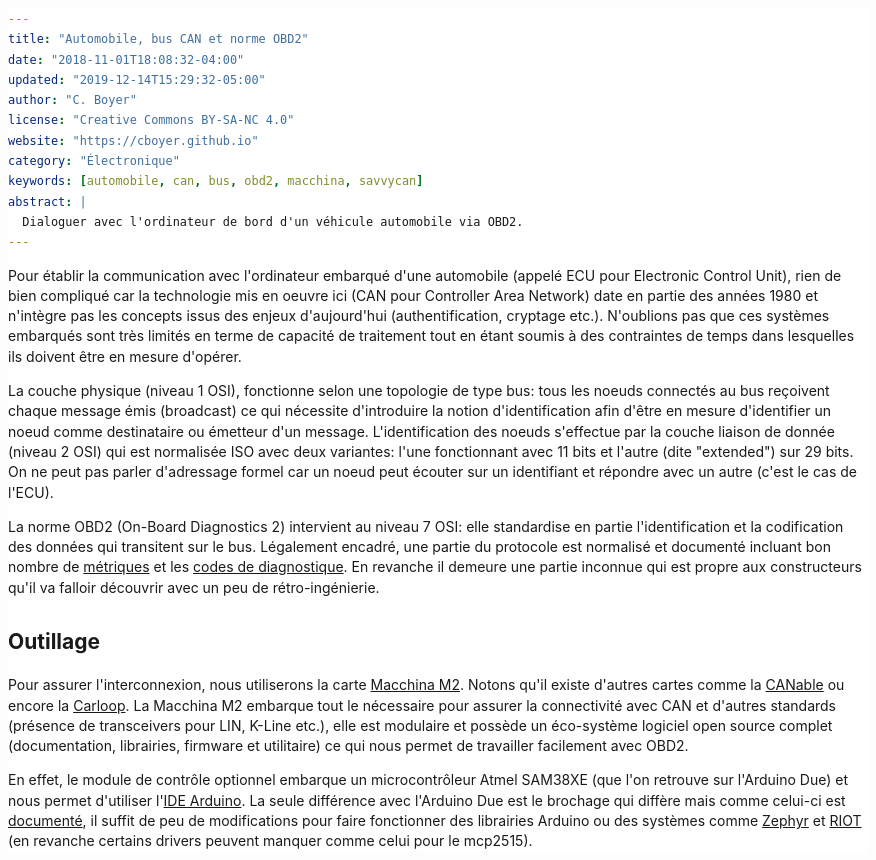 ```yaml
---
title: "Automobile, bus CAN et norme OBD2"
date: "2018-11-01T18:08:32-04:00"
updated: "2019-12-14T15:29:32-05:00"
author: "C. Boyer"
license: "Creative Commons BY-SA-NC 4.0"
website: "https://cboyer.github.io"
category: "Électronique"
keywords: [automobile, can, bus, obd2, macchina, savvycan]
abstract: |
  Dialoguer avec l'ordinateur de bord d'un véhicule automobile via OBD2.
---
```


Pour établir la communication avec l'ordinateur embarqué d'une automobile (appelé ECU pour Electronic Control Unit), rien de bien compliqué car la technologie mis en oeuvre ici (CAN pour Controller Area Network) date en partie des années 1980 et n'intègre pas les concepts issus des enjeux d'aujourd'hui (authentification, cryptage etc.). N'oublions pas que ces systèmes embarqués sont très limités en terme de capacité de traitement tout en étant soumis à des contraintes de temps dans lesquelles ils doivent être en mesure d'opérer.

La couche physique (niveau 1 OSI), fonctionne selon une topologie de type bus: tous les noeuds connectés au bus reçoivent chaque message émis (broadcast) ce qui nécessite d'introduire la notion d'identification afin d'être en mesure d'identifier un noeud comme destinataire ou émetteur d'un message.
L'identification des noeuds s'effectue par la couche liaison de donnée (niveau 2 OSI) qui est normalisée ISO avec deux variantes: l'une fonctionnant avec 11 bits et l'autre (dite "extended") sur 29 bits. On ne peut pas parler d'adressage formel car un noeud peut écouter sur un identifiant et répondre avec un autre (c'est le cas de l'ECU).

La norme OBD2 (On-Board Diagnostics 2) intervient au niveau 7 OSI: elle standardise en partie l'identification et la codification des données qui transitent sur le bus. Légalement encadré, une partie du protocole est normalisé et documenté incluant bon nombre de [métriques](https://en.wikipedia.org/wiki/OBD-II_PIDs#Service_01) et les [codes de diagnostique](https://github.com/mytrile/obd-trouble-codes).
En revanche il demeure une partie inconnue qui est propre aux constructeurs qu'il va falloir découvrir avec un peu de rétro-ingénierie.


## Outillage

Pour assurer l'interconnexion, nous utiliserons la carte [Macchina M2](https://www.macchina.cc/m2-introduction). Notons qu'il existe d'autres cartes comme la [CANable](http://canable.io/) ou encore la [Carloop](https://www.carloop.io/). La Macchina M2 embarque tout le nécessaire pour assurer la connectivité avec CAN et d'autres standards (présence de transceivers pour LIN, K-Line etc.), elle est modulaire et possède un éco-système logiciel open source complet (documentation, librairies, firmware et  utilitaire) ce qui nous permet de travailler facilement avec OBD2.

En effet, le module de contrôle optionnel embarque un microcontrôleur Atmel SAM38XE (que l'on retrouve sur l'Arduino Due) et nous permet d'utiliser l'[IDE Arduino](http://docs.macchina.cc/m2/getting-started/arduino.html). La seule différence avec l'Arduino Due est le brochage qui diffère mais comme celui-ci est [documenté](https://docs.macchina.cc/m2/technical-references/pin-mapping.html), il suffit de peu de modifications pour faire fonctionner des librairies Arduino ou des systèmes comme [Zephyr](https://docs.zephyrproject.org/latest/boards/arm/arduino_due/doc/board.html) et [RIOT](https://github.com/RIOT-OS/RIOT/wiki/RIOT-Platforms) (en revanche certains drivers peuvent manquer comme celui pour le mcp2515).
